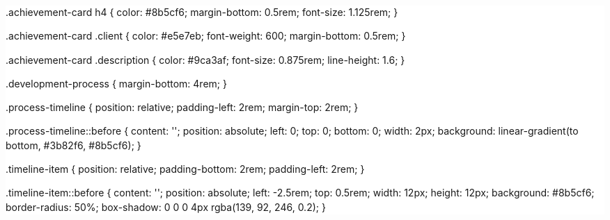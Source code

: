 .achievement-card h4 {
  color: #8b5cf6;
  margin-bottom: 0.5rem;
  font-size: 1.125rem;
}

.achievement-card .client {
  color: #e5e7eb;
  font-weight: 600;
  margin-bottom: 0.5rem;
}

.achievement-card .description {
  color: #9ca3af;
  font-size: 0.875rem;
  line-height: 1.6;
}

.development-process {
  margin-bottom: 4rem;
}

.process-timeline {
  position: relative;
  padding-left: 2rem;
  margin-top: 2rem;
}

.process-timeline::before {
  content: '';
  position: absolute;
  left: 0;
  top: 0;
  bottom: 0;
  width: 2px;
  background: linear-gradient(to bottom, #3b82f6, #8b5cf6);
}

.timeline-item {
  position: relative;
  padding-bottom: 2rem;
  padding-left: 2rem;
}

.timeline-item::before {
  content: '';
  position: absolute;
  left: -2.5rem;
  top: 0.5rem;
  width: 12px;
  height: 12px;
  background: #8b5cf6;
  border-radius: 50%;
  box-shadow: 0 0 0 4px rgba(139, 92, 246, 0.2);
}
